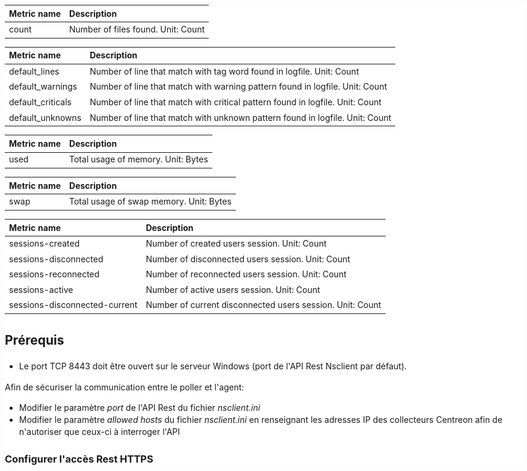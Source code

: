 

| Metric name | Description                        |
| :---------- | :--------------------------------- |
| count       | Number of files found. Unit: Count |



| Metric name        | Description                                                                   |
| :----------------- | :---------------------------------------------------------------------------- |
| default\_lines     | Number of line that match with tag word found in logfile. Unit: Count         |
| default\_warnings  | Number of line that match with warning pattern found in logfile. Unit: Count  |
| default\_criticals | Number of line that match with critical pattern found in logfile. Unit: Count |
| default\_unknowns  | Number of line that match with unknown pattern found in logfile. Unit: Count  |



| Metric name | Description                        |
| :---------- | :--------------------------------- |
| used        | Total usage of memory. Unit: Bytes |



| Metric name | Description                             |
| :---------- | :-------------------------------------- |
| swap        | Total usage of swap memory. Unit: Bytes |



| Metric name                   | Description                                               |
| :---------------------------- | :-------------------------------------------------------- |
| sessions-created              | Number of created users session. Unit: Count              |
| sessions-disconnected         | Number of disconnected users session. Unit: Count         |
| sessions-reconnected          | Number of reconnected users session. Unit: Count          |
| sessions-active               | Number of active users session. Unit: Count               |
| sessions-disconnected-current | Number of current disconnected users session. Unit: Count |



## Prérequis

* Le port TCP 8443 doit être ouvert sur le serveur Windows (port de l'API Rest Nsclient par défaut). 

Afin de sécuriser la communication entre le poller et l'agent:

* Modifier le paramètre *port* de l'API Rest du fichier *nsclient.ini*
* Modifier le paramètre *allowed hosts* du fichier *nsclient.ini* en renseignant les adresses IP des collecteurs Centreon afin de n'autoriser que ceux-ci à interroger l'API 

### Configurer l'accès Rest HTTPS
